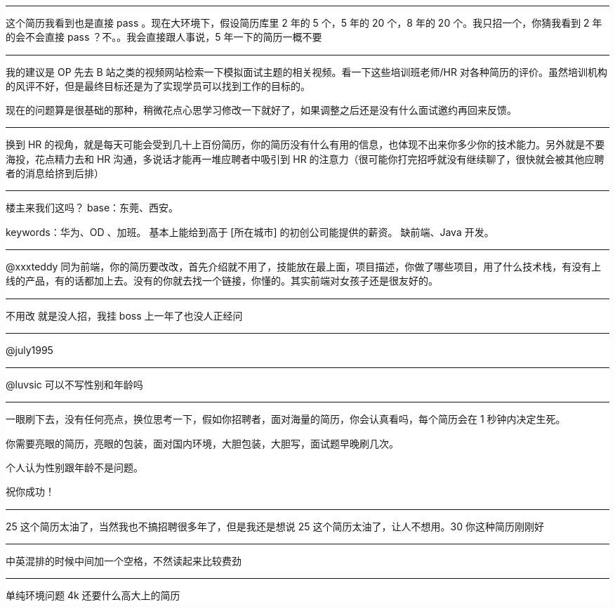 ---------------------------------------------------

这个简历我看到也是直接 pass 。现在大环境下，假设简历库里 2 年的 5 个，5 年的 20 个，8 年的 20 个。我只招一个，你猜我看到 2 年的会不会直接 pass ？不。。我会直接跟人事说，5 年一下的简历一概不要

---------------------------------------------------

我的建议是 OP 先去 B 站之类的视频网站检索一下模拟面试主题的相关视频。看一下这些培训班老师/HR 对各种简历的评价。虽然培训机构的风评不好，但是最终目标还是为了实现学员可以找到工作的目标的。

现在的问题算是很基础的那种，稍微花点心思学习修改一下就好了，如果调整之后还是没有什么面试邀约再回来反馈。

----
换到 HR 的视角，就是每天可能会受到几十上百份简历，你的简历没有什么有用的信息，也体现不出来你多少你的技术能力。另外就是不要海投，花点精力去和 HR 沟通，多说话才能再一堆应聘者中吸引到 HR 的注意力（很可能你打完招呼就没有继续聊了，很快就会被其他应聘者的消息给挤到后排）

---------------------------------------------------

楼主来我们这吗？ base：东莞、西安。

keywords：华为、OD 、加班。
基本上能给到高于 [所在城市] 的初创公司能提供的薪资。
缺前端、Java 开发。

---------------------------------------------------

@xxxteddy 同为前端，你的简历要改改，首先介绍就不用了，技能放在最上面，项目描述，你做了哪些项目，用了什么技术栈，有没有上线的产品，有的话都加上去。没有的你就去找一个链接，你懂的。其实前端对女孩子还是很友好的。

---------------------------------------------------

不用改 就是没人招，我挂 boss 上一年了也没人正经问

---------------------------------------------------

@july1995

---------------------------------------------------

@luvsic 可以不写性别和年龄吗

---------------------------------------------------

一眼刷下去，没有任何亮点，换位思考一下，假如你招聘者，面对海量的简历，你会认真看吗，每个简历会在 1 秒钟内决定生死。

你需要亮眼的简历，亮眼的包装，面对国内环境，大胆包装，大胆写，面试题早晚刷几次。

个人认为性别跟年龄不是问题。

祝你成功！

---------------------------------------------------

25 这个简历太油了，当然我也不搞招聘很多年了，但是我还是想说 25 这个简历太油了，让人不想用。30 你这种简历刚刚好

---------------------------------------------------

中英混排的时候中间加一个空格，不然读起来比较费劲

---------------------------------------------------

单纯环境问题 4k 还要什么高大上的简历
